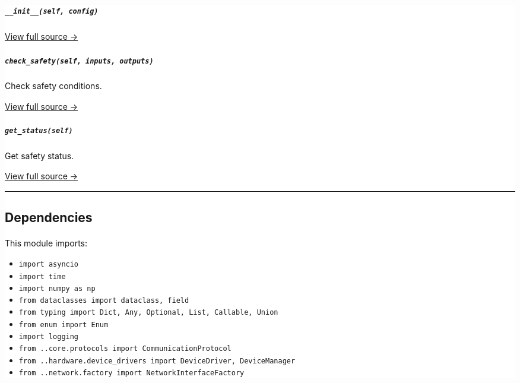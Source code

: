 ##### `__init__(self, config)`

[View full source →](#method-safetymonitor-__init__)

##### `check_safety(self, inputs, outputs)`

Check safety conditions.

[View full source →](#method-safetymonitor-check_safety)

##### `get_status(self)`

Get safety status.

[View full source →](#method-safetymonitor-get_status)

---

## Dependencies

This module imports:

- `import asyncio`
- `import time`
- `import numpy as np`
- `from dataclasses import dataclass, field`
- `from typing import Dict, Any, Optional, List, Callable, Union`
- `from enum import Enum`
- `import logging`
- `from ..core.protocols import CommunicationProtocol`
- `from ..hardware.device_drivers import DeviceDriver, DeviceManager`
- `from ..network.factory import NetworkInterfaceFactory`
